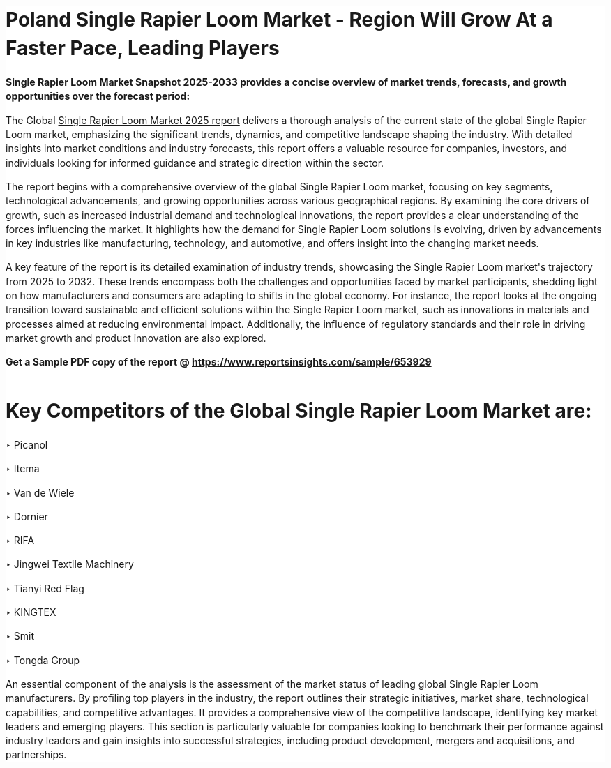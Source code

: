 # Poland Single Rapier Loom Market - Region Will Grow At a Faster Pace, Leading Players

<strong>Single Rapier Loom Market Snapshot 2025-2033 provides a concise overview of market trends, forecasts, and growth opportunities over the forecast period:</strong>

The Global <a href=https://www.reportsinsights.com/sample/653929>Single Rapier Loom Market 2025 report</a> delivers a thorough analysis of the current state of the global Single Rapier Loom market, emphasizing the significant trends, dynamics, and competitive landscape shaping the industry. With detailed insights into market conditions and industry forecasts, this report offers a valuable resource for companies, investors, and individuals looking for informed guidance and strategic direction within the sector.

The report begins with a comprehensive overview of the global Single Rapier Loom market, focusing on key segments, technological advancements, and growing opportunities across various geographical regions. By examining the core drivers of growth, such as increased industrial demand and technological innovations, the report provides a clear understanding of the forces influencing the market. It highlights how the demand for Single Rapier Loom solutions is evolving, driven by advancements in key industries like manufacturing, technology, and automotive, and offers insight into the changing market needs.

A key feature of the report is its detailed examination of industry trends, showcasing the Single Rapier Loom market's trajectory from 2025 to 2032. These trends encompass both the challenges and opportunities faced by market participants, shedding light on how manufacturers and consumers are adapting to shifts in the global economy. For instance, the report looks at the ongoing transition toward sustainable and efficient solutions within the Single Rapier Loom market, such as innovations in materials and processes aimed at reducing environmental impact. Additionally, the influence of regulatory standards and their role in driving market growth and product innovation are also explored.

<strong>Get a Sample PDF copy of the report @ <a href=https://www.reportsinsights.com/sample/653929>https://www.reportsinsights.com/sample/653929</a></strong>

# <strong>Key Competitors of the Global Single Rapier Loom Market are:</strong>

‣ Picanol

‣ Itema

‣ Van de Wiele

‣ Dornier

‣ RIFA

‣ Jingwei Textile Machinery

‣ Tianyi Red Flag

‣ KINGTEX

‣ Smit

‣ Tongda Group

An essential component of the analysis is the assessment of the market status of leading global Single Rapier Loom manufacturers. By profiling top players in the industry, the report outlines their strategic initiatives, market share, technological capabilities, and competitive advantages. It provides a comprehensive view of the competitive landscape, identifying key market leaders and emerging players. This section is particularly valuable for companies looking to benchmark their performance against industry leaders and gain insights into successful strategies, including product development, mergers and acquisitions, and partnerships.
